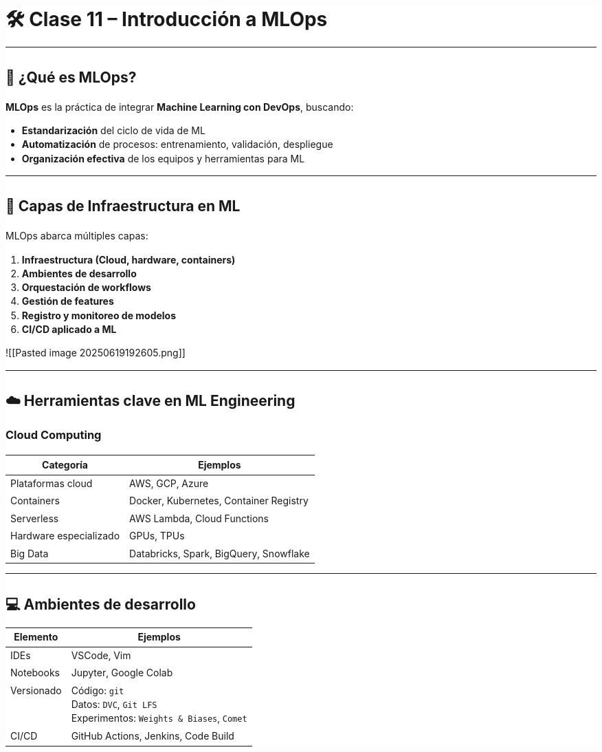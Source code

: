 # 🛠️ Clase 11 – Introducción a MLOps

---

## 🎯 ¿Qué es MLOps?

**MLOps** es la práctica de integrar **Machine Learning con DevOps**, buscando:

- **Estandarización** del ciclo de vida de ML  
- **Automatización** de procesos: entrenamiento, validación, despliegue  
- **Organización efectiva** de los equipos y herramientas para ML

---

## 🧱 Capas de Infraestructura en ML

MLOps abarca múltiples capas:

1. **Infraestructura (Cloud, hardware, containers)**
2. **Ambientes de desarrollo**
3. **Orquestación de workflows**
4. **Gestión de features**
5. **Registro y monitoreo de modelos**
6. **CI/CD aplicado a ML**

![[Pasted image 20250619192605.png]]

---

## ☁️ Herramientas clave en ML Engineering

### Cloud Computing

| Categoría                | Ejemplos                                 |
|--------------------------|------------------------------------------|
| Plataformas cloud        | AWS, GCP, Azure                          |
| Containers               | Docker, Kubernetes, Container Registry   |
| Serverless               | AWS Lambda, Cloud Functions              |
| Hardware especializado   | GPUs, TPUs                               |
| Big Data                 | Databricks, Spark, BigQuery, Snowflake   |

---

## 💻 Ambientes de desarrollo

| Elemento   | Ejemplos                                                                                     |
| ---------- | -------------------------------------------------------------------------------------------- |
| IDEs       | VSCode, Vim                                                                                  |
| Notebooks  | Jupyter, Google Colab                                                                        |
| Versionado | Código: `git` <br>Datos: `DVC`, `Git LFS` <br>Experimentos: `Weights & Biases`, `Comet` <br> |
| CI/CD      | GitHub Actions, Jenkins, Code Build                                                          |

